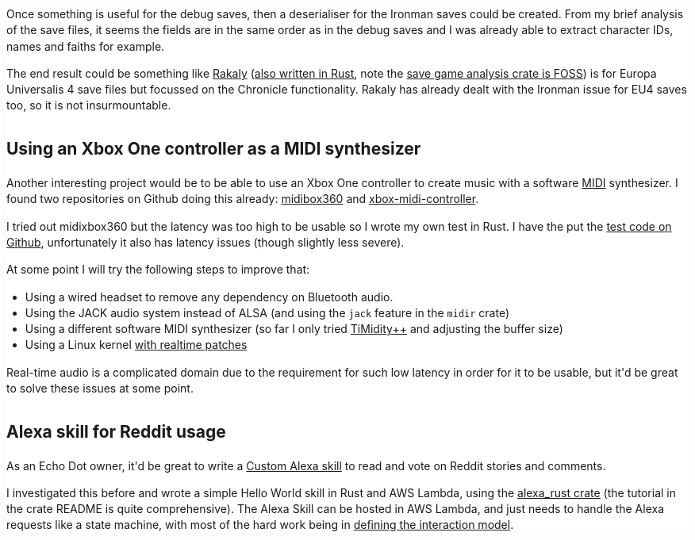 Once something is useful for the debug saves, then a deserialiser for
the Ironman saves could be created. From my brief analysis of the save
files, it seems the fields are in the same order as in the debug saves
and I was already able to extract character IDs, names and faiths for
example.

The end result could be something like [Rakaly](https://rakaly.com/eu4)
([also written in Rust](https://nickb.dev/blog/my-bet-on-rust-has-been-vindicated),
note the [save game analysis crate is FOSS](https://github.com/rakaly/eu4save))
is for Europa Universalis 4 save files
but focussed on the Chronicle functionality. Rakaly has already dealt
with the Ironman issue for EU4 saves too, so it is not insurmountable.


## Using an Xbox One controller as a MIDI synthesizer

Another interesting project would be to be able to use an Xbox One controller to create
music with a software [MIDI](https://en.wikipedia.org/wiki/MIDI) synthesizer.
I found two repositories on Github doing this already:
[midibox360](https://github.com/quotepilgrim/midibox360) and 
[xbox-midi-controller](https://github.com/maxmechanic/xbox-midi-controller).

I tried out midixbox360 but the latency was too high to be usable so I
wrote my own test in Rust. I have the put the [test code on Github](https://github.com/jamesmcm/xboxone_midi),
unfortunately it also has latency issues (though slightly less severe).

At some point I will try the following steps to improve that:

* Using a wired headset to remove any dependency on Bluetooth audio.
* Using the JACK audio system instead of ALSA (and using the `jack`
  feature in the `midir` crate)
* Using a different software MIDI synthesizer (so far I only tried
  [TiMidity++](http://timidity.sourceforge.net/) and adjusting the buffer size)
* Using a Linux kernel [with realtime patches](https://wiki.archlinux.org/index.php/Professional_audio#Realtime_kernel)

Real-time audio is a complicated domain due to the requirement for such
low latency in order for it to be usable, but it'd be great to solve
these issues at some point.

## Alexa skill for Reddit usage

As an Echo Dot owner, it'd be great to write a
[Custom Alexa skill](https://developer.amazon.com/en-US/docs/alexa/custom-skills/understanding-custom-skills.html)
to read and vote on Reddit stories and comments.

I investigated this before and wrote a simple Hello World skill in Rust
and AWS Lambda, using the [alexa_rust crate](https://github.com/arienmalec/alexa_rust) 
(the tutorial in the crate README is quite comprehensive).
The Alexa Skill can be hosted in AWS Lambda, and just needs to handle
the Alexa requests like a state machine, with most of the hard work
being in [defining the interaction model](https://developer.amazon.com/en-US/docs/alexa/custom-skills/create-the-interaction-model-for-your-skill.html).
